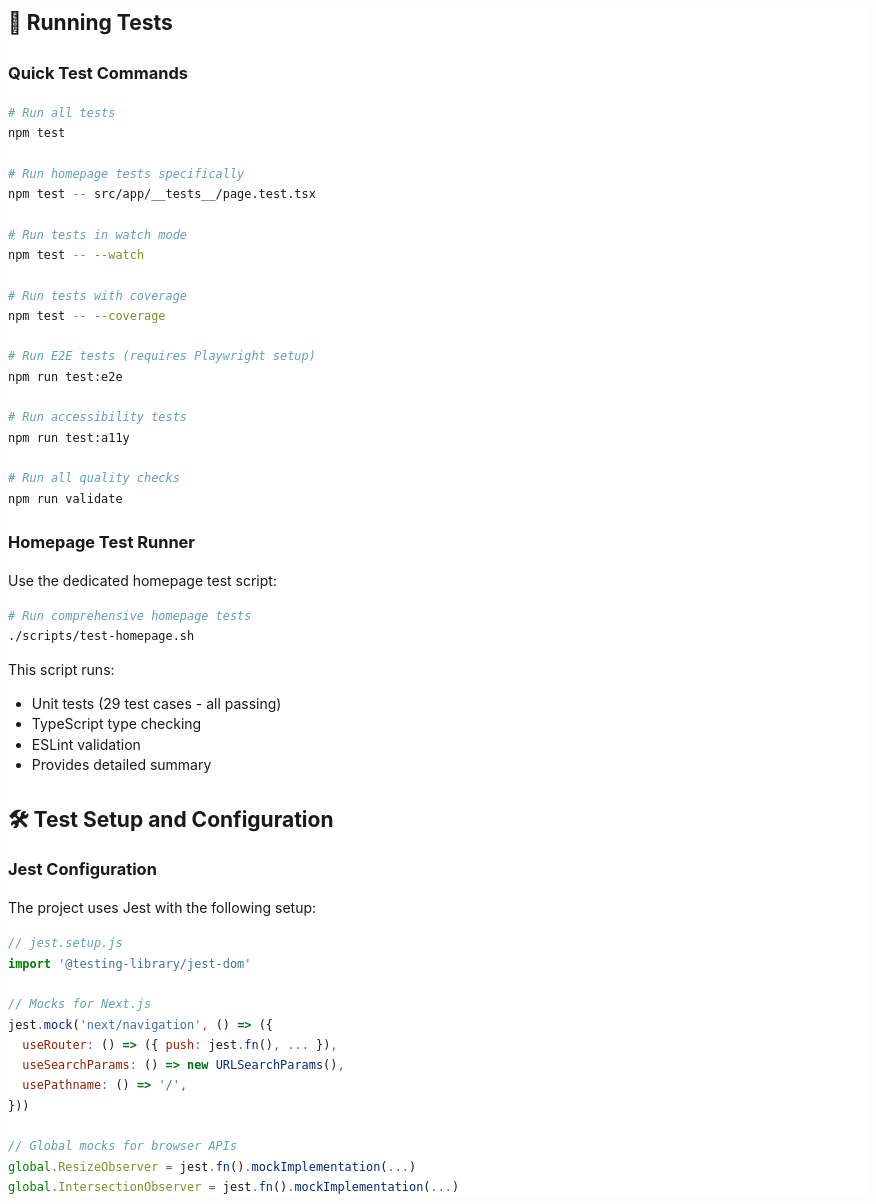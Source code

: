 ## 🚀 Running Tests

### Quick Test Commands

```bash
# Run all tests
npm test

# Run homepage tests specifically
npm test -- src/app/__tests__/page.test.tsx

# Run tests in watch mode
npm test -- --watch

# Run tests with coverage
npm test -- --coverage

# Run E2E tests (requires Playwright setup)
npm run test:e2e

# Run accessibility tests
npm run test:a11y

# Run all quality checks
npm run validate
```

### Homepage Test Runner

Use the dedicated homepage test script:

```bash
# Run comprehensive homepage tests
./scripts/test-homepage.sh
```

This script runs:

- Unit tests (29 test cases - all passing)
- TypeScript type checking
- ESLint validation
- Provides detailed summary

## 🛠️ Test Setup and Configuration

### Jest Configuration

The project uses Jest with the following setup:

```javascript
// jest.setup.js
import '@testing-library/jest-dom'

// Mocks for Next.js
jest.mock('next/navigation', () => ({
  useRouter: () => ({ push: jest.fn(), ... }),
  useSearchParams: () => new URLSearchParams(),
  usePathname: () => '/',
}))

// Global mocks for browser APIs
global.ResizeObserver = jest.fn().mockImplementation(...)
global.IntersectionObserver = jest.fn().mockImplementation(...)
```
